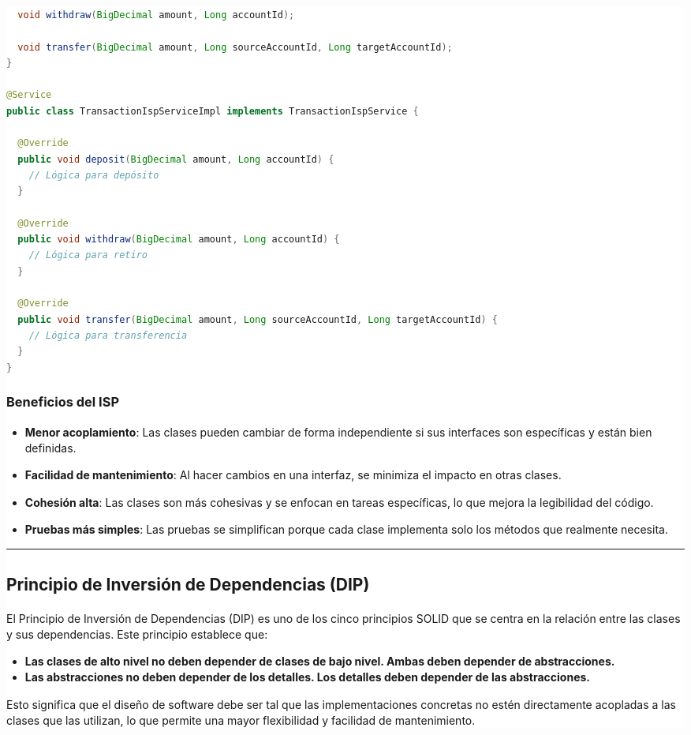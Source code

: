```java
  void withdraw(BigDecimal amount, Long accountId);

  void transfer(BigDecimal amount, Long sourceAccountId, Long targetAccountId);
}

@Service
public class TransactionIspServiceImpl implements TransactionIspService {

  @Override
  public void deposit(BigDecimal amount, Long accountId) {
    // Lógica para depósito
  }

  @Override
  public void withdraw(BigDecimal amount, Long accountId) {
    // Lógica para retiro
  }

  @Override
  public void transfer(BigDecimal amount, Long sourceAccountId, Long targetAccountId) {
    // Lógica para transferencia
  }
}
```

### Beneficios del ISP

- **Menor acoplamiento**: Las clases pueden cambiar de forma independiente si sus interfaces son
  específicas y están bien definidas.

- **Facilidad de mantenimiento**: Al hacer cambios en una interfaz, se minimiza el impacto en otras
  clases.

- **Cohesión alta**: Las clases son más cohesivas y se enfocan en tareas específicas, lo que mejora
  la legibilidad del código.

- **Pruebas más simples**: Las pruebas se simplifican porque cada clase implementa solo los métodos
  que realmente necesita.

---

## Principio de Inversión de Dependencias (DIP)

El Principio de Inversión de Dependencias (DIP) es uno de los cinco principios SOLID que se centra
en la relación entre las clases y sus dependencias. Este principio establece que:

- **Las clases de alto nivel no deben depender de clases de bajo nivel. Ambas deben depender de
  abstracciones.**
- **Las abstracciones no deben depender de los detalles. Los detalles deben depender de las
  abstracciones.**

Esto significa que el diseño de software debe ser tal que las implementaciones concretas no estén
directamente acopladas a las clases que las utilizan, lo que permite una mayor flexibilidad y
facilidad de mantenimiento.

